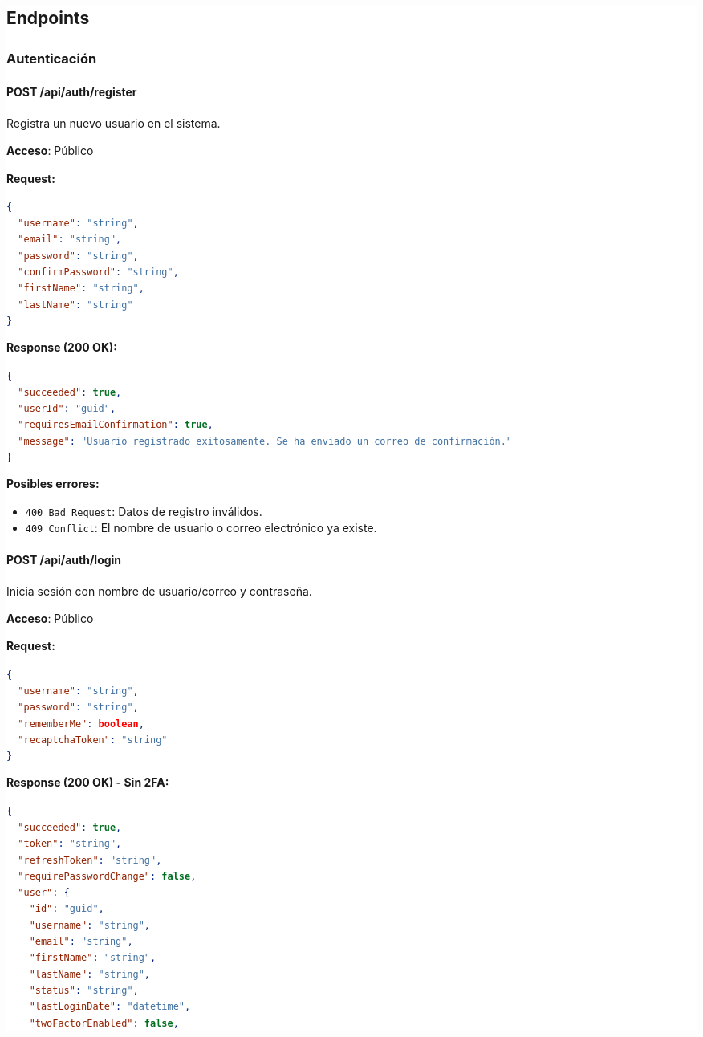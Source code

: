 ## Endpoints

### Autenticación

#### POST /api/auth/register

Registra un nuevo usuario en el sistema.

**Acceso**: Público

**Request:**
```json
{
  "username": "string",
  "email": "string",
  "password": "string",
  "confirmPassword": "string",
  "firstName": "string",
  "lastName": "string"
}
```

**Response (200 OK):**
```json
{
  "succeeded": true,
  "userId": "guid",
  "requiresEmailConfirmation": true,
  "message": "Usuario registrado exitosamente. Se ha enviado un correo de confirmación."
}
```

**Posibles errores:**
- `400 Bad Request`: Datos de registro inválidos.
- `409 Conflict`: El nombre de usuario o correo electrónico ya existe.

#### POST /api/auth/login

Inicia sesión con nombre de usuario/correo y contraseña.

**Acceso**: Público

**Request:**
```json
{
  "username": "string",
  "password": "string",
  "rememberMe": boolean,
  "recaptchaToken": "string"
}
```

**Response (200 OK) - Sin 2FA:**
```json
{
  "succeeded": true,
  "token": "string",
  "refreshToken": "string",
  "requirePasswordChange": false,
  "user": {
    "id": "guid",
    "username": "string",
    "email": "string",
    "firstName": "string",
    "lastName": "string",
    "status": "string",
    "lastLoginDate": "datetime",
    "twoFactorEnabled": false,
```